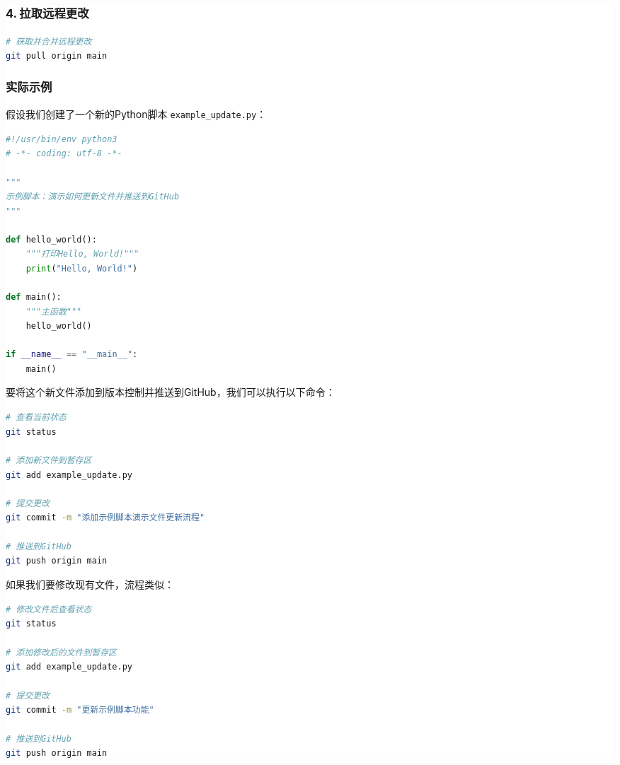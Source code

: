 ### 4. 拉取远程更改
```bash
# 获取并合并远程更改
git pull origin main
```

### 实际示例

假设我们创建了一个新的Python脚本 `example_update.py`：

```python
#!/usr/bin/env python3
# -*- coding: utf-8 -*-

"""
示例脚本：演示如何更新文件并推送到GitHub
"""

def hello_world():
    """打印Hello, World!"""
    print("Hello, World!")

def main():
    """主函数"""
    hello_world()

if __name__ == "__main__":
    main()
```

要将这个新文件添加到版本控制并推送到GitHub，我们可以执行以下命令：

```bash
# 查看当前状态
git status

# 添加新文件到暂存区
git add example_update.py

# 提交更改
git commit -m "添加示例脚本演示文件更新流程"

# 推送到GitHub
git push origin main
```

如果我们要修改现有文件，流程类似：

```bash
# 修改文件后查看状态
git status

# 添加修改后的文件到暂存区
git add example_update.py

# 提交更改
git commit -m "更新示例脚本功能"

# 推送到GitHub
git push origin main
```
